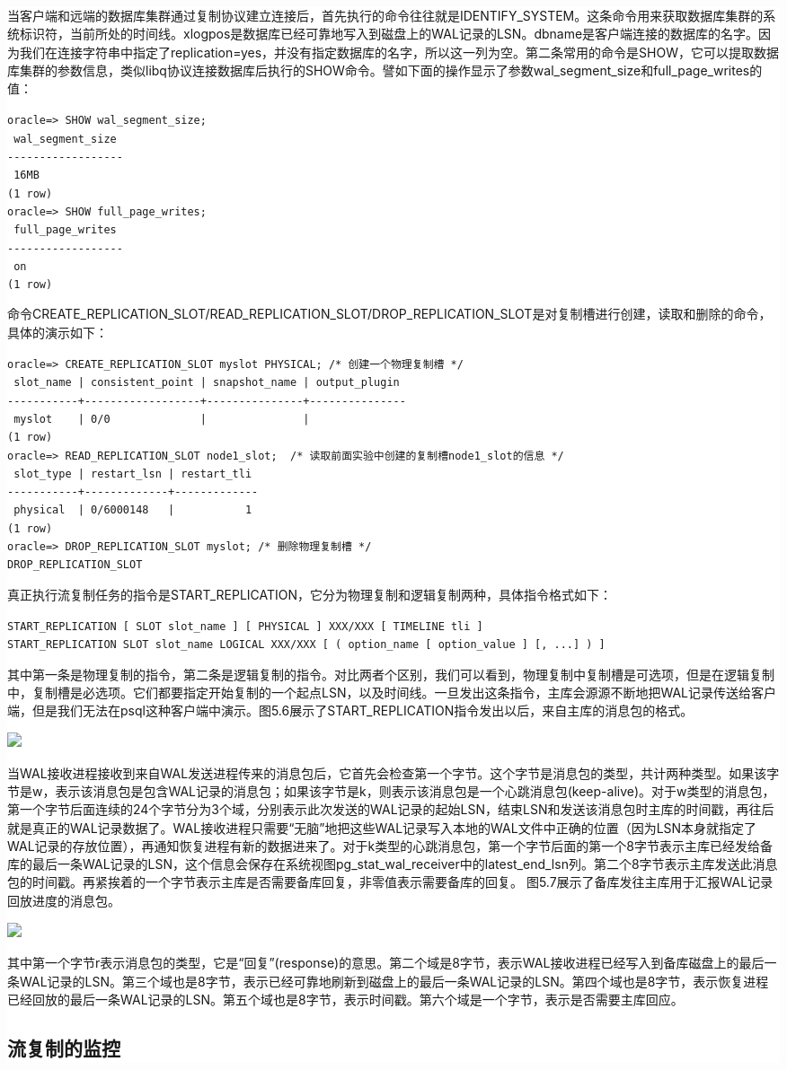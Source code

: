当客户端和远端的数据库集群通过复制协议建立连接后，首先执行的命令往往就是IDENTIFY_SYSTEM。这条命令用来获取数据库集群的系统标识符，当前所处的时间线。xlogpos是数据库已经可靠地写入到磁盘上的WAL记录的LSN。dbname是客户端连接的数据库的名字。因为我们在连接字符串中指定了replication=yes，并没有指定数据库的名字，所以这一列为空。第二条常用的命令是SHOW，它可以提取数据库集群的参数信息，类似libq协议连接数据库后执行的SHOW命令。譬如下面的操作显示了参数wal_segment_size和full_page_writes的值：
```
oracle=> SHOW wal_segment_size;
 wal_segment_size
------------------
 16MB
(1 row)
oracle=> SHOW full_page_writes;
 full_page_writes
------------------
 on
(1 row)
```
命令CREATE_REPLICATION_SLOT/READ_REPLICATION_SLOT/DROP_REPLICATION_SLOT是对复制槽进行创建，读取和删除的命令，具体的演示如下：
```
oracle=> CREATE_REPLICATION_SLOT myslot PHYSICAL; /* 创建一个物理复制槽 */
 slot_name | consistent_point | snapshot_name | output_plugin
-----------+------------------+---------------+---------------
 myslot    | 0/0              |               |
(1 row)
oracle=> READ_REPLICATION_SLOT node1_slot;  /* 读取前面实验中创建的复制槽node1_slot的信息 */
 slot_type | restart_lsn | restart_tli
-----------+-------------+-------------
 physical  | 0/6000148   |           1
(1 row)
oracle=> DROP_REPLICATION_SLOT myslot; /* 删除物理复制槽 */
DROP_REPLICATION_SLOT
```
真正执行流复制任务的指令是START_REPLICATION，它分为物理复制和逻辑复制两种，具体指令格式如下：
```
START_REPLICATION [ SLOT slot_name ] [ PHYSICAL ] XXX/XXX [ TIMELINE tli ]
START_REPLICATION SLOT slot_name LOGICAL XXX/XXX [ ( option_name [ option_value ] [, ...] ) ]
```
其中第一条是物理复制的指令，第二条是逻辑复制的指令。对比两者个区别，我们可以看到，物理复制中复制槽是可选项，但是在逻辑复制中，复制槽是必选项。它们都要指定开始复制的一个起点LSN，以及时间线。一旦发出这条指令，主库会源源不断地把WAL记录传送给客户端，但是我们无法在psql这种客户端中演示。图5.6展示了START_REPLICATION指令发出以后，来自主库的消息包的格式。

![](x0312.svg) 

当WAL接收进程接收到来自WAL发送进程传来的消息包后，它首先会检查第一个字节。这个字节是消息包的类型，共计两种类型。如果该字节是w，表示该消息包是包含WAL记录的消息包；如果该字节是k，则表示该消息包是一个心跳消息包(keep-alive)。对于w类型的消息包，第一个字节后面连续的24个字节分为3个域，分别表示此次发送的WAL记录的起始LSN，结束LSN和发送该消息包时主库的时间戳，再往后就是真正的WAL记录数据了。WAL接收进程只需要“无脑”地把这些WAL记录写入本地的WAL文件中正确的位置（因为LSN本身就指定了WAL记录的存放位置），再通知恢复进程有新的数据进来了。对于k类型的心跳消息包，第一个字节后面的第一个8字节表示主库已经发给备库的最后一条WAL记录的LSN，这个信息会保存在系统视图pg_stat_wal_receiver中的latest_end_lsn列。第二个8字节表示主库发送此消息包的时间戳。再紧挨着的一个字节表示主库是否需要备库回复，非零值表示需要备库的回复。 图5.7展示了备库发往主库用于汇报WAL记录回放进度的消息包。

![](x0315.svg) 

其中第一个字节r表示消息包的类型，它是“回复”(response)的意思。第二个域是8字节，表示WAL接收进程已经写入到备库磁盘上的最后一条WAL记录的LSN。第三个域也是8字节，表示已经可靠地刷新到磁盘上的最后一条WAL记录的LSN。第四个域也是8字节，表示恢复进程已经回放的最后一条WAL记录的LSN。第五个域也是8字节，表示时间戳。第六个域是一个字节，表示是否需要主库回应。

## 流复制的监控
